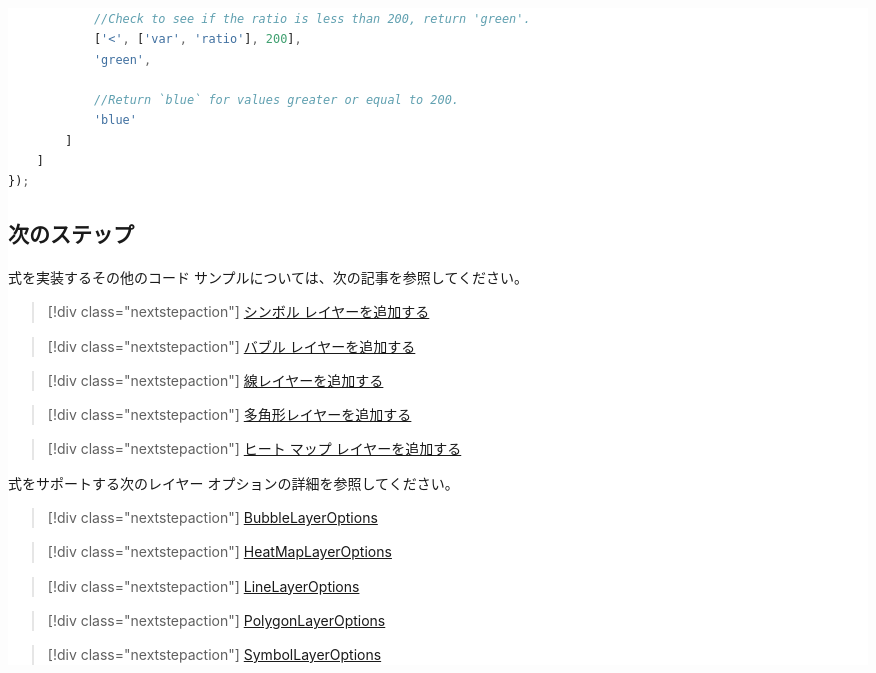 ```javascript
            //Check to see if the ratio is less than 200, return 'green'.
            ['<', ['var', 'ratio'], 200],
            'green',

            //Return `blue` for values greater or equal to 200.
            'blue'
        ]
    ]
});
```

## <a name="next-steps"></a>次のステップ

式を実装するその他のコード サンプルについては、次の記事を参照してください。

> [!div class="nextstepaction"]
> [シンボル レイヤーを追加する](map-add-pin.md)

> [!div class="nextstepaction"]
> [バブル レイヤーを追加する](map-add-bubble-layer.md)

> [!div class="nextstepaction"]
> [線レイヤーを追加する](map-add-line-layer.md)

> [!div class="nextstepaction"]
> [多角形レイヤーを追加する](map-add-shape.md)

> [!div class="nextstepaction"]
> [ヒート マップ レイヤーを追加する](map-add-heat-map-layer.md)

式をサポートする次のレイヤー オプションの詳細を参照してください。

> [!div class="nextstepaction"]
> [BubbleLayerOptions](/javascript/api/azure-maps-control/atlas.bubblelayeroptions)

> [!div class="nextstepaction"]
> [HeatMapLayerOptions](/javascript/api/azure-maps-control/atlas.heatmaplayeroptions)

> [!div class="nextstepaction"]
> [LineLayerOptions](/javascript/api/azure-maps-control/atlas.linelayeroptions)

> [!div class="nextstepaction"]
> [PolygonLayerOptions](/javascript/api/azure-maps-control/atlas.polygonlayeroptions)

> [!div class="nextstepaction"]
> [SymbolLayerOptions](/javascript/api/azure-maps-control/atlas.symbollayeroptions)